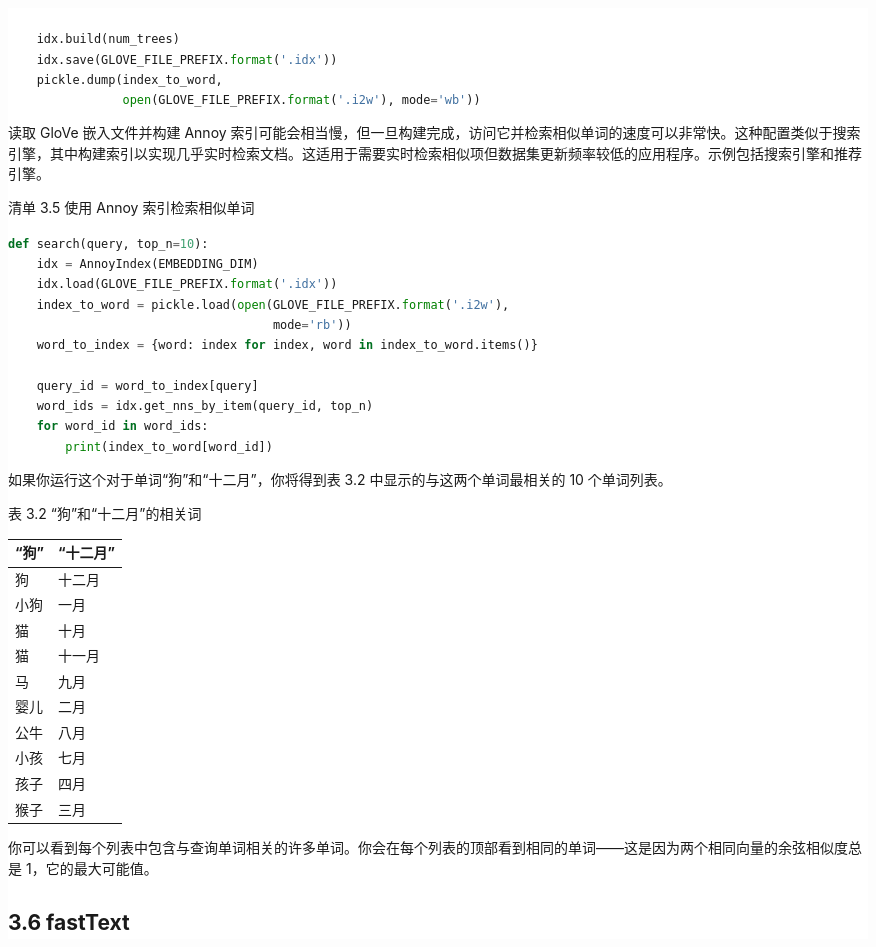 ```py

    idx.build(num_trees)
    idx.save(GLOVE_FILE_PREFIX.format('.idx'))
    pickle.dump(index_to_word,
                open(GLOVE_FILE_PREFIX.format('.i2w'), mode='wb'))
```

读取 GloVe 嵌入文件并构建 Annoy 索引可能会相当慢，但一旦构建完成，访问它并检索相似单词的速度可以非常快。这种配置类似于搜索引擎，其中构建索引以实现几乎实时检索文档。这适用于需要实时检索相似项但数据集更新频率较低的应用程序。示例包括搜索引擎和推荐引擎。

清单 3.5 使用 Annoy 索引检索相似单词

```py
def search(query, top_n=10):
    idx = AnnoyIndex(EMBEDDING_DIM)
    idx.load(GLOVE_FILE_PREFIX.format('.idx'))
    index_to_word = pickle.load(open(GLOVE_FILE_PREFIX.format('.i2w'),
                                     mode='rb'))
    word_to_index = {word: index for index, word in index_to_word.items()}

    query_id = word_to_index[query]
    word_ids = idx.get_nns_by_item(query_id, top_n)
    for word_id in word_ids:
        print(index_to_word[word_id])
```

如果你运行这个对于单词“狗”和“十二月”，你将得到表 3.2 中显示的与这两个单词最相关的 10 个单词列表。

表 3.2 “狗”和“十二月”的相关词

| “狗” | “十二月” |
| --- | --- |
| 狗 | 十二月 |
| 小狗 | 一月 |
| 猫 | 十月 |
| 猫 | 十一月 |
| 马 | 九月 |
| 婴儿 | 二月 |
| 公牛 | 八月 |
| 小孩 | 七月 |
| 孩子 | 四月 |
| 猴子 | 三月 |

你可以看到每个列表中包含与查询单词相关的许多单词。你会在每个列表的顶部看到相同的单词——这是因为两个相同向量的余弦相似度总是 1，它的最大可能值。

## 3.6 fastText
